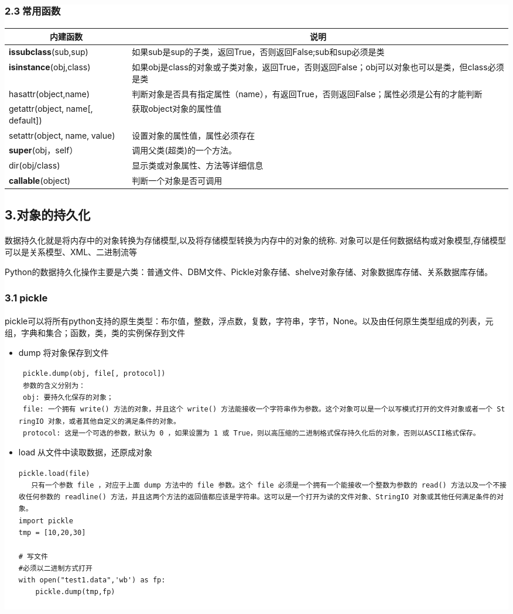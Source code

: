 ### 2.3 常用函数

| 内建函数                         | 说明                                                         |
| -------------------------------- | ------------------------------------------------------------ |
| **issubclass**(sub,sup)          | 如果sub是sup的子类，返回True，否则返回False;sub和sup必须是类 |
| **isinstance**(obj,class)        | 如果obj是class的对象或子类对象，返回True，否则返回False；obj可以对象也可以是类，但class必须是类 |
| hasattr(object,name)             | 判断对象是否具有指定属性（name），有返回True，否则返回False；属性必须是公有的才能判断 |
| getattr(object, name[, default]) | 获取object对象的属性值                                       |
| setattr(object, name, value)     | 设置对象的属性值，属性必须存在                               |
| **super**(obj，self）            | 调用父类(超类)的一个方法。                                   |
| dir(obj/class)                   | 显示类或对象属性、方法等详细信息                             |
| **callable**(object)             | 判断一个对象是否可调用                                       |

## 3.对象的持久化

数据持久化就是将内存中的对象转换为存储模型,以及将存储模型转换为内存中的对象的统称. 对象可以是任何数据结构或对象模型,存储模型可以是关系模型、XML、二进制流等

Python的数据持久化操作主要是六类：普通文件、DBM文件、Pickle对象存储、shelve对象存储、对象数据库存储、关系数据库存储。

### 3.1 pickle

pickle可以将所有python支持的原生类型：布尔值，整数，浮点数，复数，字符串，字节，None。以及由任何原生类型组成的列表，元组，字典和集合；函数，类，类的实例保存到文件

- dump 将对象保存到文件

     ~~~
      pickle.dump(obj, file[, protocol])
      参数的含义分别为：
      obj: 要持久化保存的对象；
      file: 一个拥有 write() 方法的对象，并且这个 write() 方法能接收一个字符串作为参数。这个对象可以是一个以写模式打开的文件对象或者一个 StringIO 对象，或者其他自定义的满足条件的对象。
      protocol: 这是一个可选的参数，默认为 0 ，如果设置为 1 或 True，则以高压缩的二进制格式保存持久化后的对象，否则以ASCII格式保存。
     ~~~

- load 从文件中读取数据，还原成对象

    ~~~
    pickle.load(file)
       只有一个参数 file ，对应于上面 dump 方法中的 file 参数。这个 file 必须是一个拥有一个能接收一个整数为参数的 read() 方法以及一个不接收任何参数的 readline() 方法，并且这两个方法的返回值都应该是字符串。这可以是一个打开为读的文件对象、StringIO 对象或其他任何满足条件的对象。
    import pickle
    tmp = [10,20,30]
    
    # 写文件
    #必须以二进制方式打开
    with open("test1.data",'wb') as fp:
        pickle.dump(tmp,fp)
        